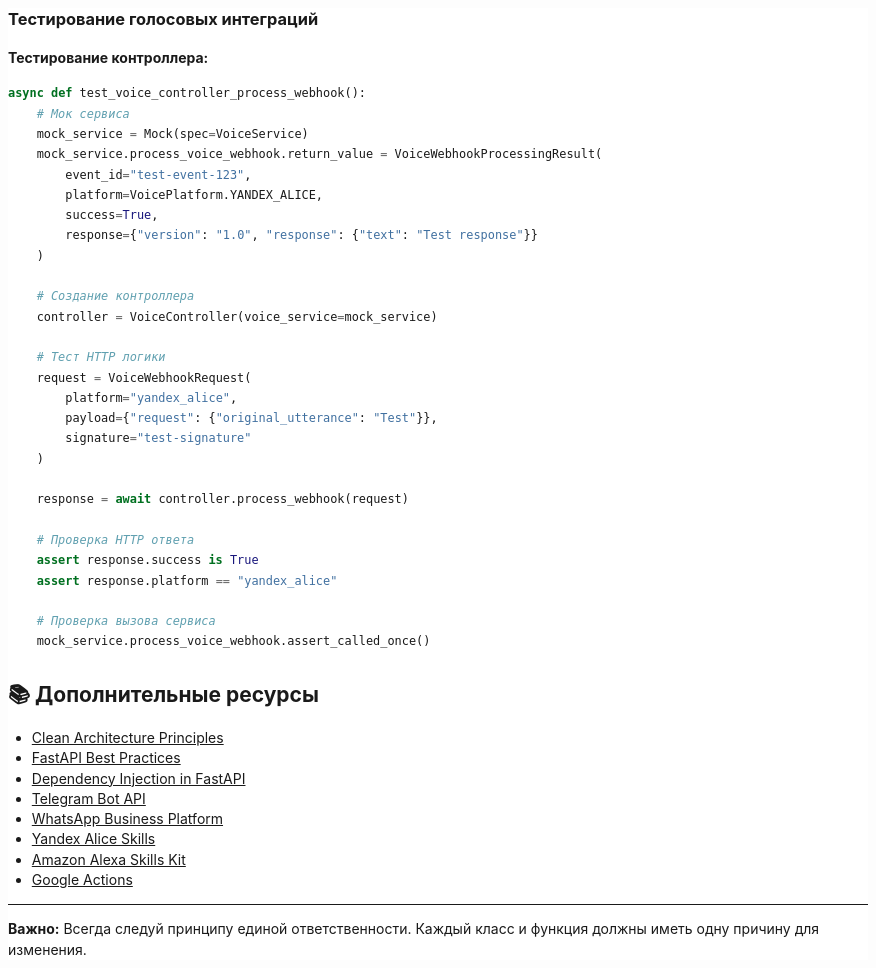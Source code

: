 ### Тестирование голосовых интеграций

**Тестирование контроллера:**
```python
async def test_voice_controller_process_webhook():
    # Мок сервиса
    mock_service = Mock(spec=VoiceService)
    mock_service.process_voice_webhook.return_value = VoiceWebhookProcessingResult(
        event_id="test-event-123",
        platform=VoicePlatform.YANDEX_ALICE,
        success=True,
        response={"version": "1.0", "response": {"text": "Test response"}}
    )
    
    # Создание контроллера
    controller = VoiceController(voice_service=mock_service)
    
    # Тест HTTP логики
    request = VoiceWebhookRequest(
        platform="yandex_alice",
        payload={"request": {"original_utterance": "Test"}},
        signature="test-signature"
    )
    
    response = await controller.process_webhook(request)
    
    # Проверка HTTP ответа
    assert response.success is True
    assert response.platform == "yandex_alice"
    
    # Проверка вызова сервиса
    mock_service.process_voice_webhook.assert_called_once()
```

## 📚 Дополнительные ресурсы

- [Clean Architecture Principles](https://blog.cleancoder.com/uncle-bob/2012/08/13/the-clean-architecture.html)
- [FastAPI Best Practices](https://github.com/zhanymkanov/fastapi-best-practices)
- [Dependency Injection in FastAPI](https://fastapi.tiangolo.com/tutorial/dependencies/)
- [Telegram Bot API](https://core.telegram.org/bots/api)
- [WhatsApp Business Platform](https://developers.facebook.com/docs/whatsapp)
- [Yandex Alice Skills](https://yandex.ru/dev/dialogs/)
- [Amazon Alexa Skills Kit](https://developer.amazon.com/en-US/alexa/alexa-skills-kit)
- [Google Actions](https://developers.google.com/assistant)

---

**Важно:** Всегда следуй принципу единой ответственности. Каждый класс и функция должны иметь одну причину для изменения.